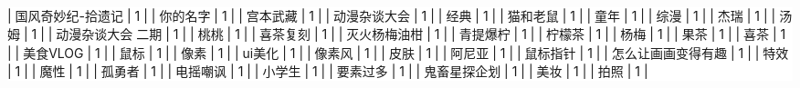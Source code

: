 | 国风奇妙纪-拾遗记 | 1 |
| 你的名字 | 1 |
| 宫本武藏 | 1 |
| 动漫杂谈大会 | 1 |
| 经典 | 1 |
| 猫和老鼠 | 1 |
| 童年 | 1 |
| 综漫 | 1 |
| 杰瑞 | 1 |
| 汤姆 | 1 |
| 动漫杂谈大会 二期 | 1 |
| 桃桃 | 1 |
| 喜茶复刻 | 1 |
| 灭火杨梅油柑 | 1 |
| 青提爆柠 | 1 |
| 柠檬茶 | 1 |
| 杨梅 | 1 |
| 果茶 | 1 |
| 喜茶 | 1 |
| 美食VLOG | 1 |
| 鼠标 | 1 |
| 像素 | 1 |
| ui美化 | 1 |
| 像素风 | 1 |
| 皮肤 | 1 |
| 阿尼亚 | 1 |
| 鼠标指针 | 1 |
| 怎么让画画变得有趣 | 1 |
| 特效 | 1 |
| 魔性 | 1 |
| 孤勇者 | 1 |
| 电摇嘲讽 | 1 |
| 小学生 | 1 |
| 要素过多 | 1 |
| 鬼畜星探企划 | 1 |
| 美妆 | 1 |
| 拍照 | 1 |